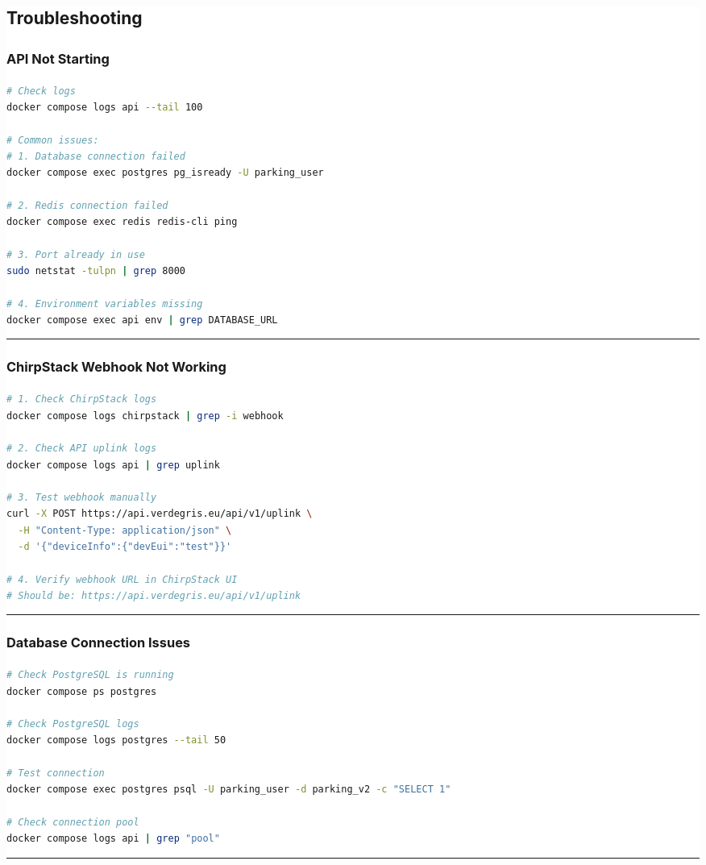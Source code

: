 
## Troubleshooting

### API Not Starting

```bash
# Check logs
docker compose logs api --tail 100

# Common issues:
# 1. Database connection failed
docker compose exec postgres pg_isready -U parking_user

# 2. Redis connection failed
docker compose exec redis redis-cli ping

# 3. Port already in use
sudo netstat -tulpn | grep 8000

# 4. Environment variables missing
docker compose exec api env | grep DATABASE_URL
```

---

### ChirpStack Webhook Not Working

```bash
# 1. Check ChirpStack logs
docker compose logs chirpstack | grep -i webhook

# 2. Check API uplink logs
docker compose logs api | grep uplink

# 3. Test webhook manually
curl -X POST https://api.verdegris.eu/api/v1/uplink \
  -H "Content-Type: application/json" \
  -d '{"deviceInfo":{"devEui":"test"}}'

# 4. Verify webhook URL in ChirpStack UI
# Should be: https://api.verdegris.eu/api/v1/uplink
```

---

### Database Connection Issues

```bash
# Check PostgreSQL is running
docker compose ps postgres

# Check PostgreSQL logs
docker compose logs postgres --tail 50

# Test connection
docker compose exec postgres psql -U parking_user -d parking_v2 -c "SELECT 1"

# Check connection pool
docker compose logs api | grep "pool"
```

---